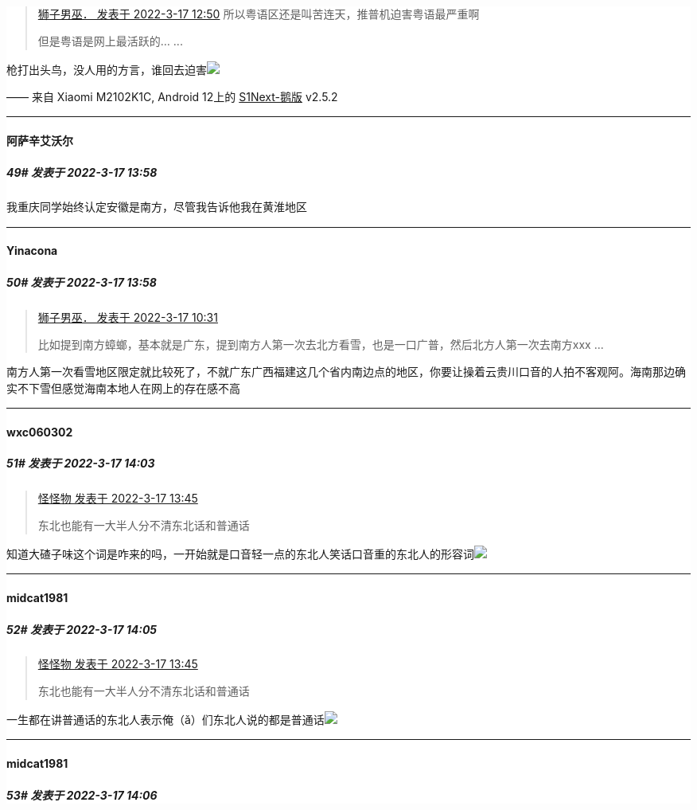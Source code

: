 <blockquote><a href="httphttps://bbs.saraba1st.com/2b/forum.php?mod=redirect&amp;goto=findpost&amp;pid=55078140&amp;ptid=2058358" target="_blank">狮子男巫． 发表于 2022-3-17 12:50</a>
所以粤语区还是叫苦连天，推普机迫害粤语最严重啊

但是粤语是网上最活跃的… ...</blockquote>
枪打出头鸟，没人用的方言，谁回去迫害<img src="https://static.saraba1st.com/image/smiley/face2017/001.png" referrerpolicy="no-referrer">

—— 来自 Xiaomi M2102K1C, Android 12上的 [S1Next-鹅版](https://github.com/ykrank/S1-Next/releases) v2.5.2

*****

####  阿萨辛艾沃尔  
##### 49#       发表于 2022-3-17 13:58

我重庆同学始终认定安徽是南方，尽管我告诉他我在黄淮地区

*****

####  Yinacona  
##### 50#       发表于 2022-3-17 13:58

<blockquote><a href="httphttps://bbs.saraba1st.com/2b/forum.php?mod=redirect&amp;goto=findpost&amp;pid=55075888&amp;ptid=2058358" target="_blank">狮子男巫． 发表于 2022-3-17 10:31</a>

比如提到南方蟑螂，基本就是广东，提到南方人第一次去北方看雪，也是一口广普，然后北方人第一次去南方xxx ...</blockquote>
南方人第一次看雪地区限定就比较死了，不就广东广西福建这几个省内南边点的地区，你要让操着云贵川口音的人拍不客观阿。海南那边确实不下雪但感觉海南本地人在网上的存在感不高

*****

####  wxc060302  
##### 51#       发表于 2022-3-17 14:03

<blockquote><a href="httphttps://bbs.saraba1st.com/2b/forum.php?mod=redirect&amp;goto=findpost&amp;pid=55079042&amp;ptid=2058358" target="_blank">怪怪物 发表于 2022-3-17 13:45</a>

东北也能有一大半人分不清东北话和普通话</blockquote>
知道大碴子味这个词是咋来的吗，一开始就是口音轻一点的东北人笑话口音重的东北人的形容词<img src="https://static.saraba1st.com/image/smiley/face2017/066.png" referrerpolicy="no-referrer">

*****

####  midcat1981  
##### 52#       发表于 2022-3-17 14:05

<blockquote><a href="httphttps://bbs.saraba1st.com/2b/forum.php?mod=redirect&amp;goto=findpost&amp;pid=55079042&amp;ptid=2058358" target="_blank">怪怪物 发表于 2022-3-17 13:45</a>

东北也能有一大半人分不清东北话和普通话</blockquote>
一生都在讲普通话的东北人表示俺（ǎ）们东北人说的都是普通话<img src="https://static.saraba1st.com/image/smiley/face2017/040.png" referrerpolicy="no-referrer">

*****

####  midcat1981  
##### 53#       发表于 2022-3-17 14:06
